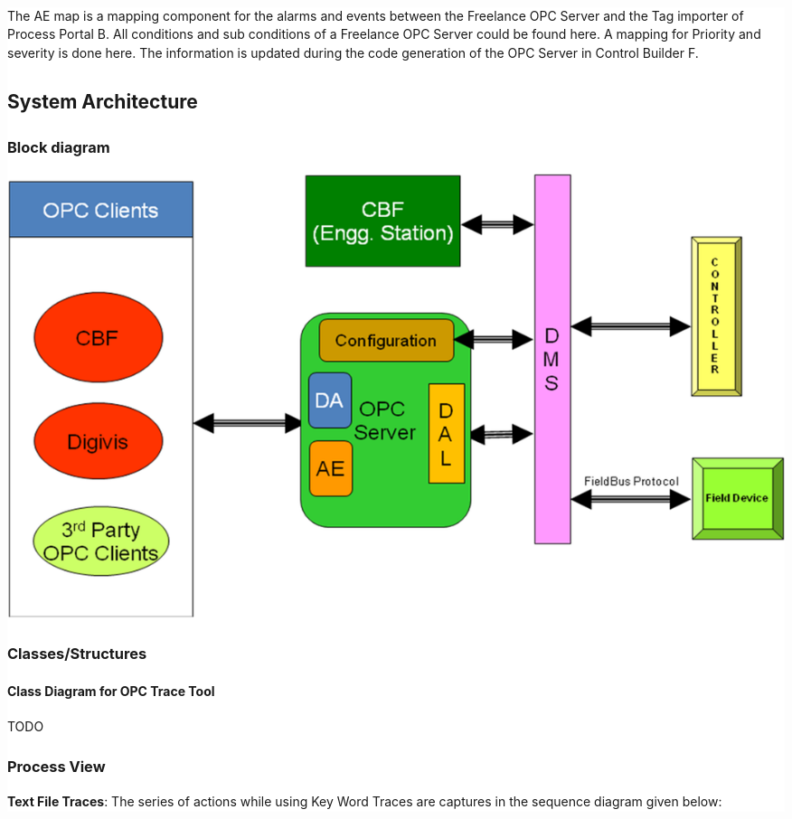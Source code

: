 The AE map is a mapping component for the alarms and events between the Freelance OPC Server and the Tag importer of Process Portal B. All conditions and sub conditions of a Freelance OPC Server could be found here. A mapping for Priority and severity is done here. The information is updated during the code generation of the OPC Server in Control Builder F. 


## System Architecture

### Block diagram

![Block diagram.](/Work/03-Projects/OPC/Knowledge/assets/images/freelance_opc_trace_tool/block_diagram-01.png "Block diagram")

### Classes/Structures

#### Class Diagram for OPC Trace Tool

TODO

### Process View

__Text File Traces__: The series of actions while using Key Word Traces are captures in the sequence diagram given below:
